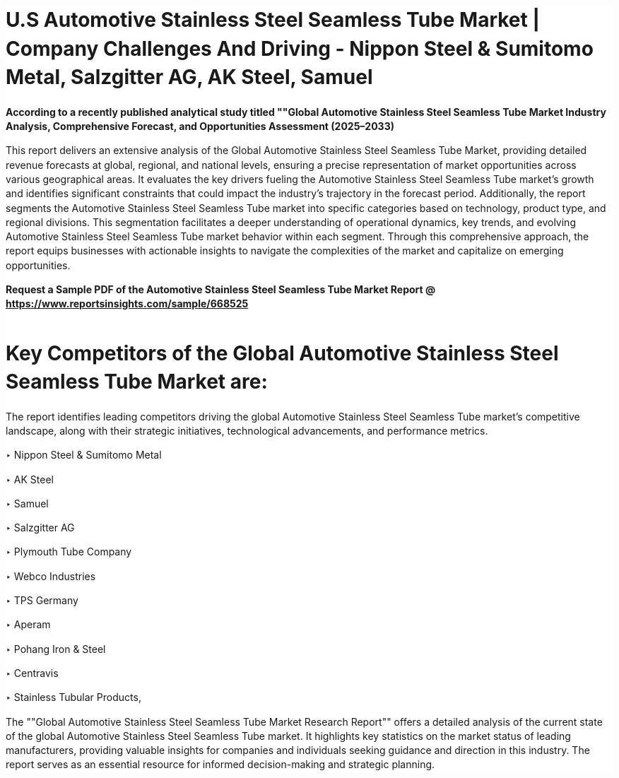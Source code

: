 # U.S Automotive Stainless Steel Seamless Tube Market | Company Challenges And Driving - Nippon Steel & Sumitomo Metal, Salzgitter AG, AK Steel, Samuel

<strong>According to a recently published analytical study titled ""Global Automotive Stainless Steel Seamless Tube Market Industry Analysis, Comprehensive Forecast, and Opportunities Assessment (2025–2033)</strong>

 This report delivers an extensive analysis of the Global Automotive Stainless Steel Seamless Tube Market, providing detailed revenue forecasts at global, regional, and national levels, ensuring a precise representation of market opportunities across various geographical areas. It evaluates the key drivers fueling the Automotive Stainless Steel Seamless Tube market’s growth and identifies significant constraints that could impact the industry’s trajectory in the forecast period. Additionally, the report segments the Automotive Stainless Steel Seamless Tube market into specific categories based on technology, product type, and regional divisions. This segmentation facilitates a deeper understanding of operational dynamics, key trends, and evolving Automotive Stainless Steel Seamless Tube market behavior within each segment. Through this comprehensive approach, the report equips businesses with actionable insights to navigate the complexities of the market and capitalize on emerging opportunities.

<strong>Request a Sample PDF of the Automotive Stainless Steel Seamless Tube Market Report </strong><strong>@<a href=https://www.reportsinsights.com/sample/668525> https://www.reportsinsights.com/sample/668525</a></strong></font>

# <strong>Key Competitors of the Global Automotive Stainless Steel Seamless Tube Market are:</strong>

The report identifies leading competitors driving the global Automotive Stainless Steel Seamless Tube market’s competitive landscape, along with their strategic initiatives, technological advancements, and performance metrics.

‣ Nippon Steel & Sumitomo Metal

‣ AK Steel

‣ Samuel

‣ Salzgitter AG

‣ Plymouth Tube Company

‣ Webco Industries

‣ TPS Germany

‣ Aperam

‣ Pohang Iron & Steel

‣ Centravis

‣ Stainless Tubular Products,

The ""Global Automotive Stainless Steel Seamless Tube Market Research Report"" offers a detailed analysis of the current state of the global Automotive Stainless Steel Seamless Tube market. It highlights key statistics on the market status of leading manufacturers, providing valuable insights for companies and individuals seeking guidance and direction in this industry. The report serves as an essential resource for informed decision-making and strategic planning.
